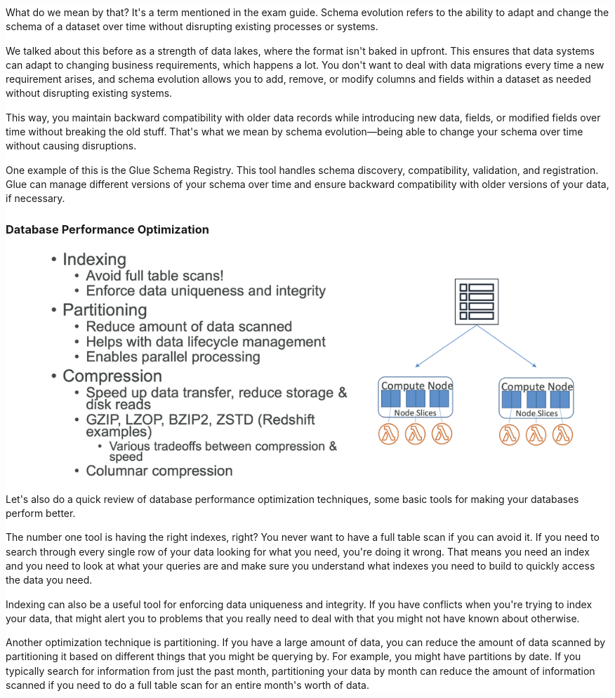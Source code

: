 What do we mean by that? It's a term mentioned in the exam guide. Schema evolution refers to the ability to adapt and change the schema of a dataset over time without disrupting existing processes or systems.

We talked about this before as a strength of data lakes, where the format isn't baked in upfront. This ensures that data systems can adapt to changing business requirements, which happens a lot. You don't want to deal with data migrations every time a new requirement arises, and schema evolution allows you to add, remove, or modify columns and fields within a dataset as needed without disrupting existing systems.

This way, you maintain backward compatibility with older data records while introducing new data, fields, or modified fields over time without breaking the old stuff. That's what we mean by schema evolution—being able to change your schema over time without causing disruptions.

One example of this is the Glue Schema Registry. This tool handles schema discovery, compatibility, validation, and registration. Glue can manage different versions of your schema over time and ensure backward compatibility with older versions of your data, if necessary.

### Database Performance Optimization

![](../img/01/11.png)

Let's also do a quick review of database performance optimization techniques, some basic tools for making your databases perform better.

The number one tool is having the right indexes, right? You never want to have a full table scan if you can avoid it. If you need to search through every single row of your data looking for what you need, you're doing it wrong. That means you need an index and you need to look at what your queries are and make sure you understand what indexes you need to build to quickly access the data you need.

Indexing can also be a useful tool for enforcing data uniqueness and integrity. If you have conflicts when you're trying to index your data, that might alert you to problems that you really need to deal with that you might not have known about otherwise.

Another optimization technique is partitioning. If you have a large amount of data, you can reduce the amount of data scanned by partitioning it based on different things that you might be querying by. For example, you might have partitions by date. If you typically search for information from just the past month, partitioning your data by month can reduce the amount of information scanned if you need to do a full table scan for an entire month's worth of data.
